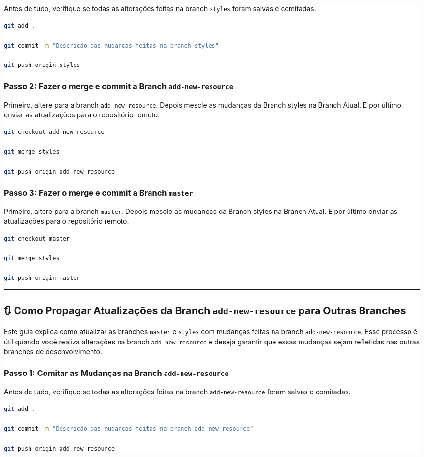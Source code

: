 Antes de tudo, verifique se todas as alterações feitas na branch `styles` foram salvas e comitadas.

```bash
git add .

git commit -m "Descrição das mudanças feitas na branch styles"

git push origin styles

```

### Passo 2: Fazer o merge e commit a Branch `add-new-resource`

Primeiro, altere para a branch `add-new-resource`. Depois mescle as mudanças da Branch styles na Branch Atual. E por último enviar as atualizações para o repositório remoto.

```bash
git checkout add-new-resource

git merge styles

git push origin add-new-resource
```

### Passo 3: Fazer o merge e commit a Branch `master`

Primeiro, altere para a branch `master`. Depois mescle as mudanças da Branch styles na Branch Atual. E por último enviar as atualizações para o repositório remoto.

```bash
git checkout master

git merge styles

git push origin master
```

---

## :arrows_clockwise: Como Propagar Atualizações da Branch `add-new-resource` para Outras Branches

Este guia explica como atualizar as branches `master` e `styles` com mudanças feitas na branch `add-new-resource`. Esse processo é útil quando você realiza alterações na branch `add-new-resource` e deseja garantir que essas mudanças sejam refletidas nas outras branches de desenvolvimento.

### Passo 1: Comitar as Mudanças na Branch `add-new-resource`

Antes de tudo, verifique se todas as alterações feitas na branch `add-new-resource` foram salvas e comitadas.

```bash
git add .

git commit -m "Descrição das mudanças feitas na branch add-new-resource"

git push origin add-new-resource

```
